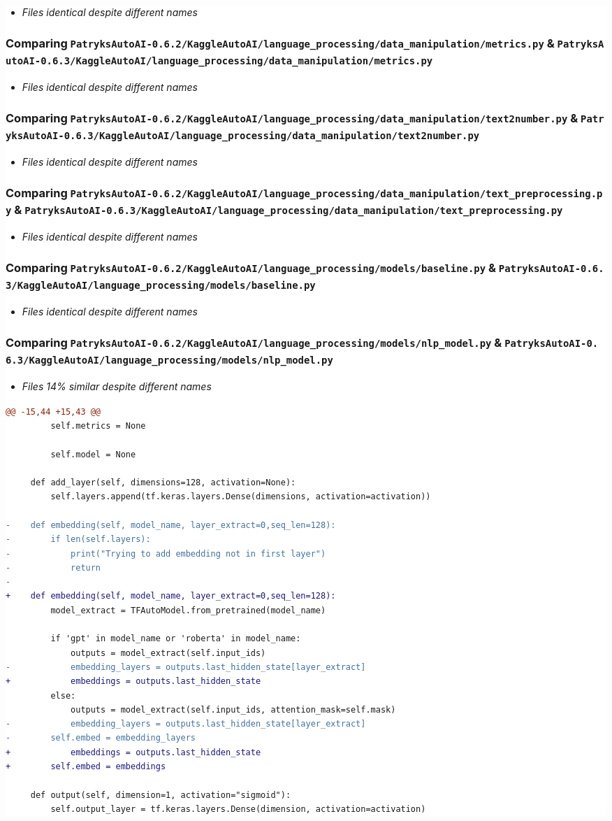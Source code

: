  * *Files identical despite different names*

### Comparing `PatryksAutoAI-0.6.2/KaggleAutoAI/language_processing/data_manipulation/metrics.py` & `PatryksAutoAI-0.6.3/KaggleAutoAI/language_processing/data_manipulation/metrics.py`

 * *Files identical despite different names*

### Comparing `PatryksAutoAI-0.6.2/KaggleAutoAI/language_processing/data_manipulation/text2number.py` & `PatryksAutoAI-0.6.3/KaggleAutoAI/language_processing/data_manipulation/text2number.py`

 * *Files identical despite different names*

### Comparing `PatryksAutoAI-0.6.2/KaggleAutoAI/language_processing/data_manipulation/text_preprocessing.py` & `PatryksAutoAI-0.6.3/KaggleAutoAI/language_processing/data_manipulation/text_preprocessing.py`

 * *Files identical despite different names*

### Comparing `PatryksAutoAI-0.6.2/KaggleAutoAI/language_processing/models/baseline.py` & `PatryksAutoAI-0.6.3/KaggleAutoAI/language_processing/models/baseline.py`

 * *Files identical despite different names*

### Comparing `PatryksAutoAI-0.6.2/KaggleAutoAI/language_processing/models/nlp_model.py` & `PatryksAutoAI-0.6.3/KaggleAutoAI/language_processing/models/nlp_model.py`

 * *Files 14% similar despite different names*

```diff
@@ -15,44 +15,43 @@
         self.metrics = None
 
         self.model = None
 
     def add_layer(self, dimensions=128, activation=None):
         self.layers.append(tf.keras.layers.Dense(dimensions, activation=activation))
 
-    def embedding(self, model_name, layer_extract=0,seq_len=128):
-        if len(self.layers):
-            print("Trying to add embedding not in first layer")
-            return
-        
+    def embedding(self, model_name, layer_extract=0,seq_len=128):        
         model_extract = TFAutoModel.from_pretrained(model_name)
         
         if 'gpt' in model_name or 'roberta' in model_name:
             outputs = model_extract(self.input_ids)
-            embedding_layers = outputs.last_hidden_state[layer_extract]
+            embeddings = outputs.last_hidden_state
         else:
             outputs = model_extract(self.input_ids, attention_mask=self.mask)
-            embedding_layers = outputs.last_hidden_state[layer_extract]
-        self.embed = embedding_layers
+            embeddings = outputs.last_hidden_state
+        self.embed = embeddings
 
     def output(self, dimension=1, activation="sigmoid"):
         self.output_layer = tf.keras.layers.Dense(dimension, activation=activation)
```